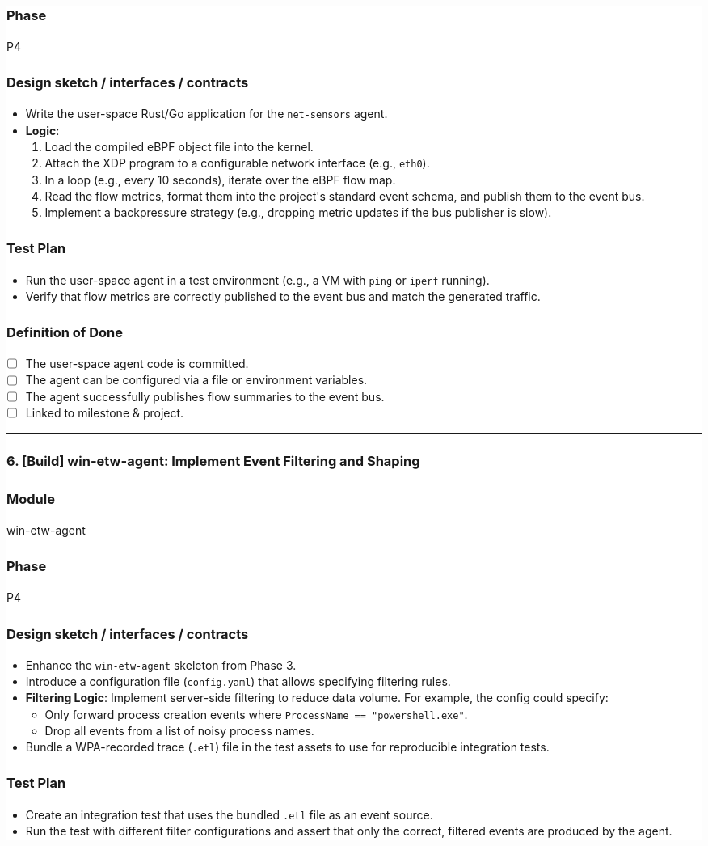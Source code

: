 ### Phase
P4

### Design sketch / interfaces / contracts
-   Write the user-space Rust/Go application for the `net-sensors` agent.
-   **Logic**:
    1.  Load the compiled eBPF object file into the kernel.
    2.  Attach the XDP program to a configurable network interface (e.g., `eth0`).
    3.  In a loop (e.g., every 10 seconds), iterate over the eBPF flow map.
    4.  Read the flow metrics, format them into the project's standard event schema, and publish them to the event bus.
    5.  Implement a backpressure strategy (e.g., dropping metric updates if the bus publisher is slow).

### Test Plan
-   Run the user-space agent in a test environment (e.g., a VM with `ping` or `iperf` running).
-   Verify that flow metrics are correctly published to the event bus and match the generated traffic.

### Definition of Done
- [ ] The user-space agent code is committed.
- [ ] The agent can be configured via a file or environment variables.
- [ ] The agent successfully publishes flow summaries to the event bus.
- [ ] Linked to milestone & project.

---

### 6. [Build] win-etw-agent: Implement Event Filtering and Shaping

### Module
win-etw-agent

### Phase
P4

### Design sketch / interfaces / contracts
-   Enhance the `win-etw-agent` skeleton from Phase 3.
-   Introduce a configuration file (`config.yaml`) that allows specifying filtering rules.
-   **Filtering Logic**: Implement server-side filtering to reduce data volume. For example, the config could specify:
    -   Only forward process creation events where `ProcessName == "powershell.exe"`.
    -   Drop all events from a list of noisy process names.
-   Bundle a WPA-recorded trace (`.etl`) file in the test assets to use for reproducible integration tests.

### Test Plan
-   Create an integration test that uses the bundled `.etl` file as an event source.
-   Run the test with different filter configurations and assert that only the correct, filtered events are produced by the agent.
